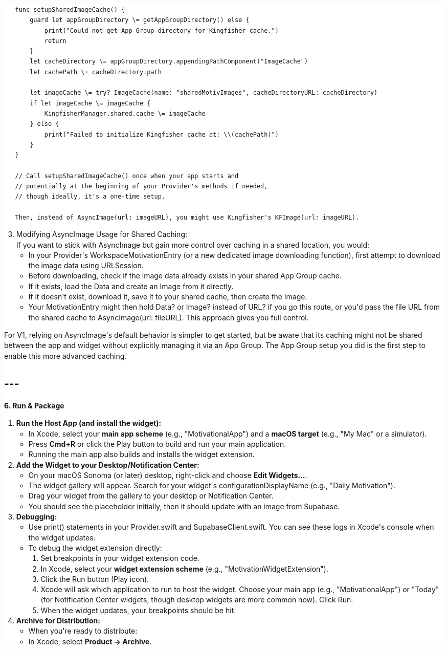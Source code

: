        func setupSharedImageCache() {  
           guard let appGroupDirectory \= getAppGroupDirectory() else {  
               print("Could not get App Group directory for Kingfisher cache.")  
               return  
           }  
           let cacheDirectory \= appGroupDirectory.appendingPathComponent("ImageCache")  
           let cachePath \= cacheDirectory.path

           let imageCache \= try? ImageCache(name: "sharedMotivImages", cacheDirectoryURL: cacheDirectory)  
           if let imageCache \= imageCache {  
               KingfisherManager.shared.cache \= imageCache  
           } else {  
               print("Failed to initialize Kingfisher cache at: \\(cachePath)")  
           }  
       }

       // Call setupSharedImageCache() once when your app starts and  
       // potentially at the beginning of your Provider's methods if needed,  
       // though ideally, it's a one-time setup.

       Then, instead of AsyncImage(url: imageURL), you might use Kingfisher's KFImage(url: imageURL).  
  3. Modifying AsyncImage Usage for Shared Caching:  
     If you want to stick with AsyncImage but gain more control over caching in a shared location, you would:  
     * In your Provider's WorkspaceMotivationEntry (or a new dedicated image downloading function), first attempt to download the image data using URLSession.  
     * Before downloading, check if the image data already exists in your shared App Group cache.  
     * If it exists, load the Data and create an Image from it directly.  
     * If it doesn't exist, download it, save it to your shared cache, then create the Image.  
     * Your MotivationEntry might then hold Data? or Image? instead of URL? if you go this route, or you'd pass the file URL from the shared cache to AsyncImage(url: fileURL). This approach gives you full control.

For V1, relying on AsyncImage's default behavior is simpler to get started, but be aware that its caching might not be shared between the app and widget without explicitly managing it via an App Group. The App Group setup you did is the first step to enable this more advanced caching.

## ---

**6\. Run & Package**

1. **Run the Host App (and install the widget):**  
   * In Xcode, select your **main app scheme** (e.g., "MotivationalApp") and a **macOS target** (e.g., "My Mac" or a simulator).  
   * Press **Cmd+R** or click the Play button to build and run your main application.  
   * Running the main app also builds and installs the widget extension.  
2. **Add the Widget to your Desktop/Notification Center:**  
   * On your macOS Sonoma (or later) desktop, right-click and choose **Edit Widgets…**.  
   * The widget gallery will appear. Search for your widget's configurationDisplayName (e.g., "Daily Motivation").  
   * Drag your widget from the gallery to your desktop or Notification Center.  
   * You should see the placeholder initially, then it should update with an image from Supabase.  
3. **Debugging:**  
   * Use print() statements in your Provider.swift and SupabaseClient.swift. You can see these logs in Xcode's console when the widget updates.  
   * To debug the widget extension directly:  
     1. Set breakpoints in your widget extension code.  
     2. In Xcode, select your **widget extension scheme** (e.g., "MotivationWidgetExtension").  
     3. Click the Run button (Play icon).  
     4. Xcode will ask which application to run to host the widget. Choose your main app (e.g., "MotivationalApp") or "Today" (for Notification Center widgets, though desktop widgets are more common now). Click Run.  
     5. When the widget updates, your breakpoints should be hit.  
4. **Archive for Distribution:**  
   * When you're ready to distribute:  
   * In Xcode, select **Product → Archive**.  